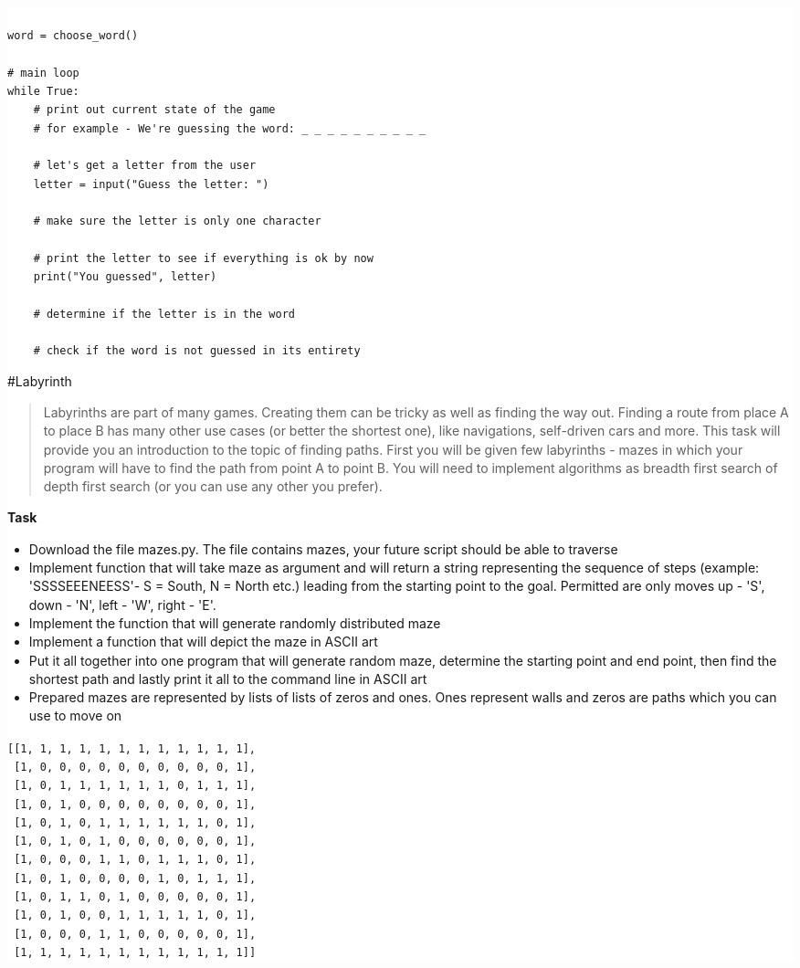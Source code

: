 ```

word = choose_word()

# main loop
while True:
    # print out current state of the game
    # for example - We're guessing the word: _ _ _ _ _ _ _ _ _ _

    # let's get a letter from the user
    letter = input("Guess the letter: ")

    # make sure the letter is only one character

    # print the letter to see if everything is ok by now
    print("You guessed", letter)

    # determine if the letter is in the word

    # check if the word is not guessed in its entirety
```





#Labyrinth
>Labyrinths are part of many games. Creating them can be tricky as well as finding the way out. 
Finding a route from place A to place B has many other use cases (or better the shortest one), 
like navigations, self-driven cars and more. This task will provide you an introduction to the 
topic of finding paths. First you will be given few labyrinths - mazes in which your program 
will have to find the path from point A to point B. You will need to implement algorithms as 
breadth first search of depth first search (or you can use any other you prefer).

**Task**
* Download the file mazes.py. The file contains mazes, your future script should be able to traverse
* Implement function that will take maze as argument and will return a string representing the sequence of steps (example: 'SSSSEEENEESS'- S = South, N = North etc.) leading from the starting point to the goal. Permitted are only moves up - 'S', down - 'N', left - 'W', right - 'E'.
* Implement the function that will generate randomly distributed maze
* Implement a function that will depict the maze in ASCII art
* Put it all together into one program that will generate random maze, determine the starting point and end point, then find the shortest path and lastly print it all to the command line in ASCII art
* Prepared mazes are represented by lists of lists of zeros and ones. Ones represent walls and zeros are paths which you can use to move on

```
[[1, 1, 1, 1, 1, 1, 1, 1, 1, 1, 1, 1],
 [1, 0, 0, 0, 0, 0, 0, 0, 0, 0, 0, 1],
 [1, 0, 1, 1, 1, 1, 1, 1, 0, 1, 1, 1],
 [1, 0, 1, 0, 0, 0, 0, 0, 0, 0, 0, 1],
 [1, 0, 1, 0, 1, 1, 1, 1, 1, 1, 0, 1],
 [1, 0, 1, 0, 1, 0, 0, 0, 0, 0, 0, 1],
 [1, 0, 0, 0, 1, 1, 0, 1, 1, 1, 0, 1],
 [1, 0, 1, 0, 0, 0, 0, 1, 0, 1, 1, 1],
 [1, 0, 1, 1, 0, 1, 0, 0, 0, 0, 0, 1],
 [1, 0, 1, 0, 0, 1, 1, 1, 1, 1, 0, 1],
 [1, 0, 0, 0, 1, 1, 0, 0, 0, 0, 0, 1],
 [1, 1, 1, 1, 1, 1, 1, 1, 1, 1, 1, 1]]
```
